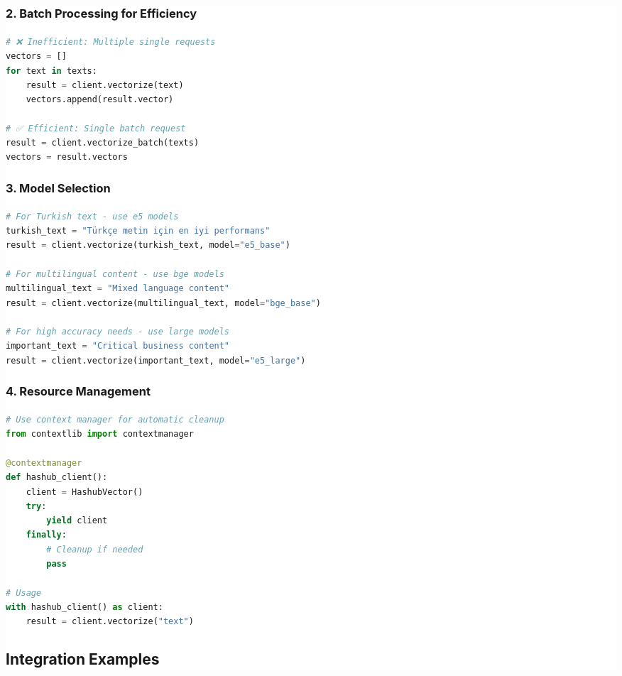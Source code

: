 ```python
```

### 2. Batch Processing for Efficiency

```python
# ❌ Inefficient: Multiple single requests
vectors = []
for text in texts:
    result = client.vectorize(text)
    vectors.append(result.vector)

# ✅ Efficient: Single batch request
result = client.vectorize_batch(texts)
vectors = result.vectors
```

### 3. Model Selection

```python
# For Turkish text - use e5 models
turkish_text = "Türkçe metin için en iyi performans"
result = client.vectorize(turkish_text, model="e5_base")

# For multilingual content - use bge models
multilingual_text = "Mixed language content"
result = client.vectorize(multilingual_text, model="bge_base")

# For high accuracy needs - use large models
important_text = "Critical business content"
result = client.vectorize(important_text, model="e5_large")
```

### 4. Resource Management

```python
# Use context manager for automatic cleanup
from contextlib import contextmanager

@contextmanager
def hashub_client():
    client = HashubVector()
    try:
        yield client
    finally:
        # Cleanup if needed
        pass

# Usage
with hashub_client() as client:
    result = client.vectorize("text")
```

## Integration Examples
